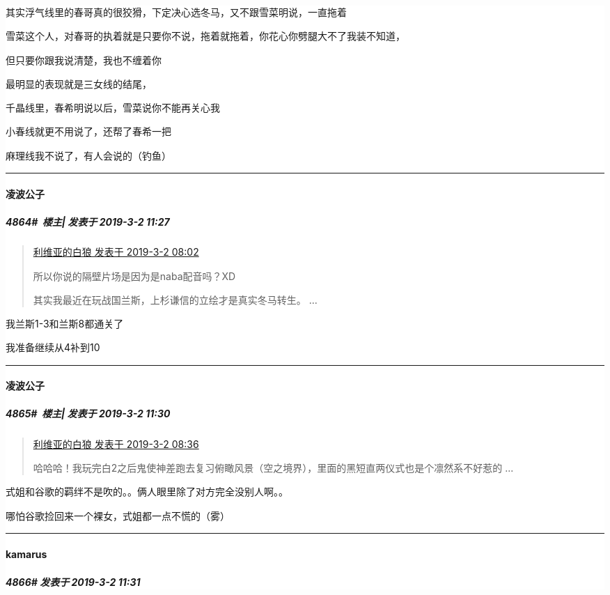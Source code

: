 其实浮气线里的春哥真的很狡猾，下定决心选冬马，又不跟雪菜明说，一直拖着

雪菜这个人，对春哥的执着就是只要你不说，拖着就拖着，你花心你劈腿大不了我装不知道，

但只要你跟我说清楚，我也不缠着你

最明显的表现就是三女线的结尾，

千晶线里，春希明说以后，雪菜说你不能再关心我

小春线就更不用说了，还帮了春希一把

麻理线我不说了，有人会说的（钓鱼）







*****

####  凌波公子  
##### 4864#         楼主| 发表于 2019-3-2 11:27



<blockquote><a href="httphttps://bbs.saraba1st.com/2b/forum.php?mod=redirect&amp;goto=findpost&amp;pid=42771441&amp;ptid=1792961" target="_blank">利维亚的白狼 发表于 2019-3-2 08:02</a>

所以你说的隔壁片场是因为是naba配音吗？XD

其实我最近在玩战国兰斯，上杉谦信的立绘才是真实冬马转生。 ...</blockquote>
我兰斯1-3和兰斯8都通关了

我准备继续从4补到10







*****

####  凌波公子  
##### 4865#         楼主| 发表于 2019-3-2 11:30



<blockquote><a href="httphttps://bbs.saraba1st.com/2b/forum.php?mod=redirect&amp;goto=findpost&amp;pid=42771570&amp;ptid=1792961" target="_blank">利维亚的白狼 发表于 2019-3-2 08:36</a>

哈哈哈！我玩完白2之后鬼使神差跑去复习俯瞰风景（空之境界），里面的黑短直两仪式也是个凛然系不好惹的 ...</blockquote>
式姐和谷歌的羁绊不是吹的。。俩人眼里除了对方完全没别人啊。。

哪怕谷歌捡回来一个裸女，式姐都一点不慌的（雾）







*****

####  kamarus  
##### 4866#       发表于 2019-3-2 11:31
